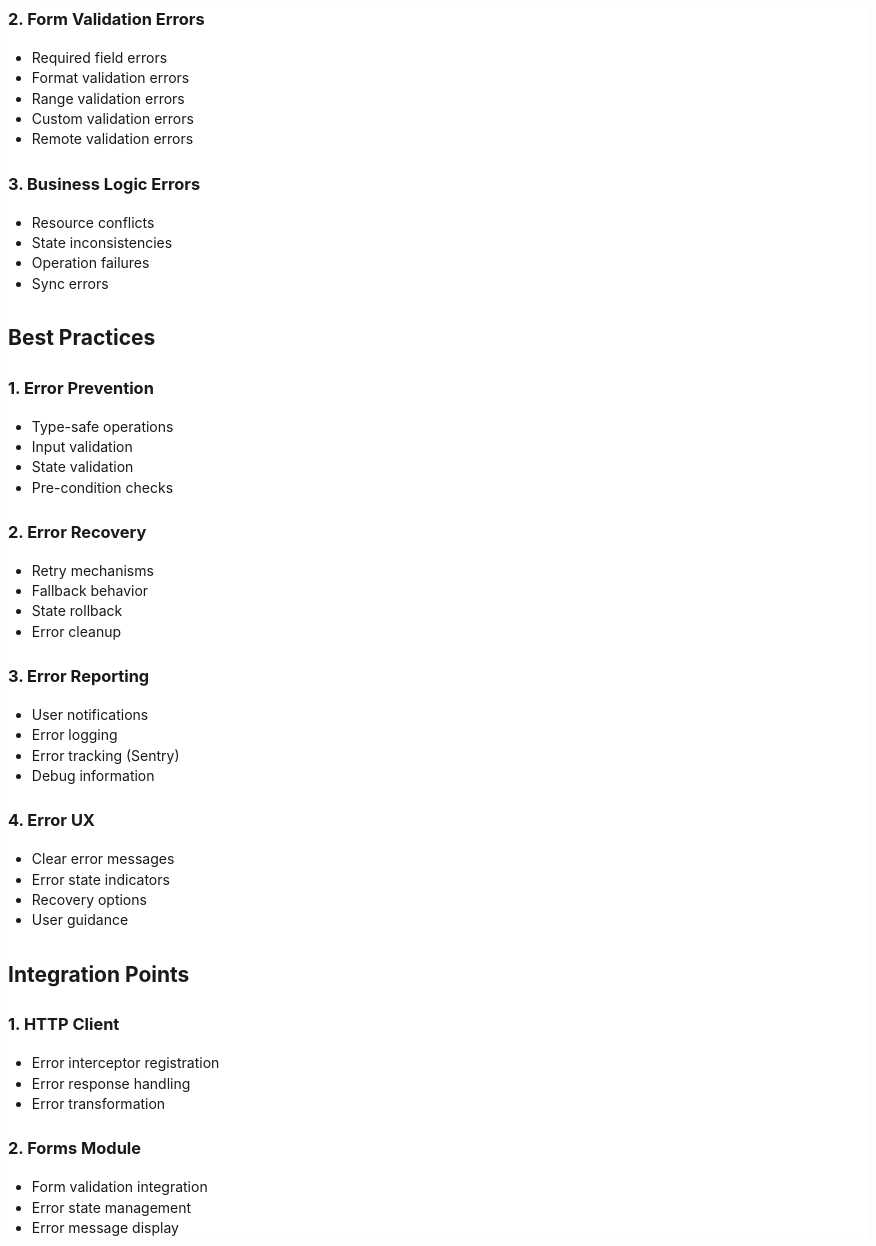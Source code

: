### 2. Form Validation Errors
- Required field errors
- Format validation errors
- Range validation errors
- Custom validation errors
- Remote validation errors

### 3. Business Logic Errors
- Resource conflicts
- State inconsistencies
- Operation failures
- Sync errors

## Best Practices

### 1. Error Prevention
- Type-safe operations
- Input validation
- State validation
- Pre-condition checks

### 2. Error Recovery
- Retry mechanisms
- Fallback behavior
- State rollback
- Error cleanup

### 3. Error Reporting
- User notifications
- Error logging
- Error tracking (Sentry)
- Debug information

### 4. Error UX
- Clear error messages
- Error state indicators
- Recovery options
- User guidance

## Integration Points

### 1. HTTP Client
- Error interceptor registration
- Error response handling
- Error transformation

### 2. Forms Module
- Form validation integration
- Error state management
- Error message display
